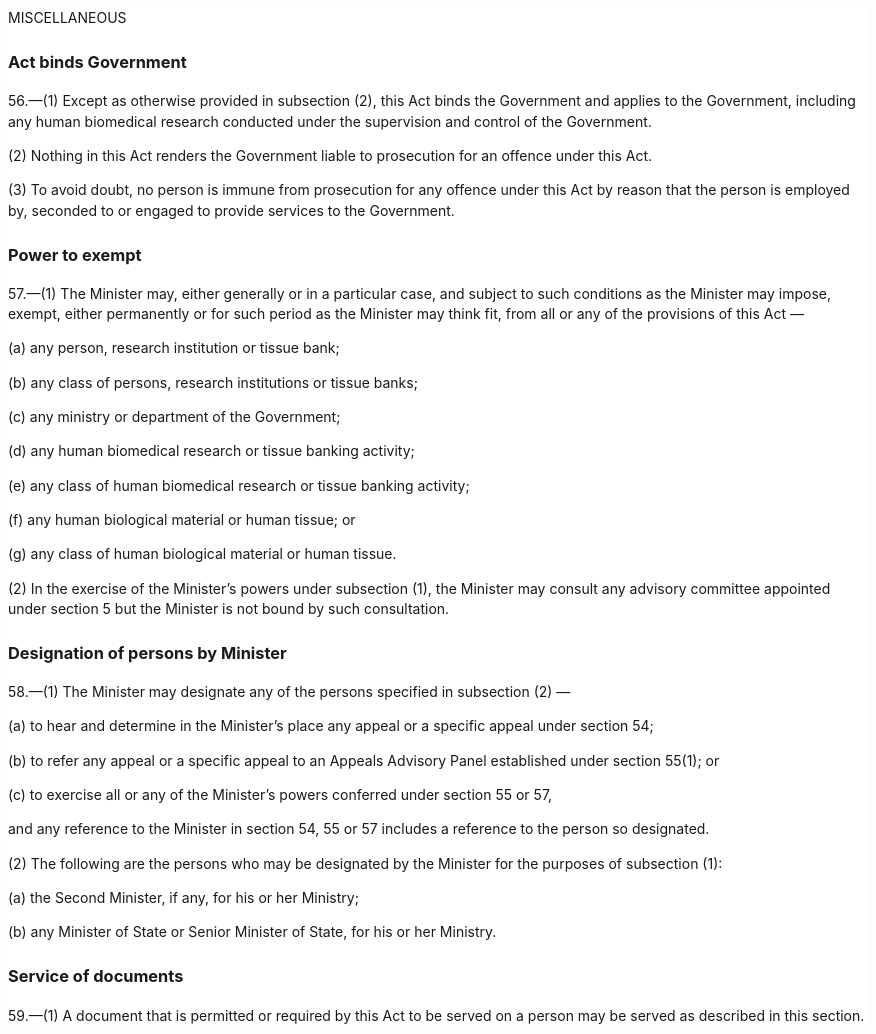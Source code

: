 MISCELLANEOUS

### Act binds Government

56\.—(1) Except as otherwise provided in subsection (2), this Act binds the Government and applies to the Government, including any human biomedical research conducted under the supervision and control of the Government.

(2) Nothing in this Act renders the Government liable to prosecution for an offence under this Act.

(3) To avoid doubt, no person is immune from prosecution for any offence under this Act by reason that the person is employed by, seconded to or engaged to provide services to the Government.

### Power to exempt

57\.—(1) The Minister may, either generally or in a particular case, and subject to such conditions as the Minister may impose, exempt, either permanently or for such period as the Minister may think fit, from all or any of the provisions of this Act —

(a) any person, research institution or tissue bank;

(b) any class of persons, research institutions or tissue banks;

(c) any ministry or department of the Government;

(d) any human biomedical research or tissue banking activity;

(e) any class of human biomedical research or tissue banking activity;

(f) any human biological material or human tissue; or

(g) any class of human biological material or human tissue.

(2) In the exercise of the Minister’s powers under subsection (1), the Minister may consult any advisory committee appointed under section 5 but the Minister is not bound by such consultation.

### Designation of persons by Minister

58\.—(1) The Minister may designate any of the persons specified in subsection (2) —

(a) to hear and determine in the Minister’s place any appeal or a specific appeal under section 54;

(b) to refer any appeal or a specific appeal to an Appeals Advisory Panel established under section 55(1); or

(c) to exercise all or any of the Minister’s powers conferred under section 55 or 57,

and any reference to the Minister in section 54, 55 or 57 includes a reference to the person so designated.

(2) The following are the persons who may be designated by the Minister for the purposes of subsection (1):

(a) the Second Minister, if any, for his or her Ministry;

(b) any Minister of State or Senior Minister of State, for his or her Ministry.

### Service of documents

59\.—(1) A document that is permitted or required by this Act to be served on a person may be served as described in this section.
